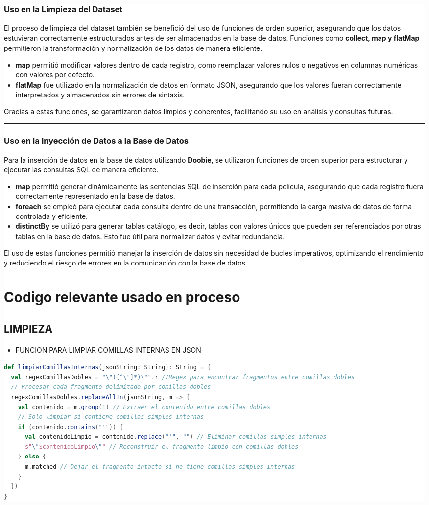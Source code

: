 
### Uso en la Limpieza del Dataset

El proceso de limpieza del dataset también se benefició del uso de funciones de orden superior, asegurando que los datos estuvieran correctamente estructurados antes de ser almacenados en la base de datos. Funciones como **collect, map y flatMap** permitieron la transformación y normalización de los datos de manera eficiente.

- **map** permitió modificar valores dentro de cada registro, como reemplazar valores nulos o negativos en columnas numéricas con valores por defecto.
- **flatMap** fue utilizado en la normalización de datos en formato JSON, asegurando que los valores fueran correctamente interpretados y almacenados sin errores de sintaxis.

Gracias a estas funciones, se garantizaron datos limpios y coherentes, facilitando su uso en análisis y consultas futuras.

---

### Uso en la Inyección de Datos a la Base de Datos

Para la inserción de datos en la base de datos utilizando **Doobie**, se utilizaron funciones de orden superior para estructurar y ejecutar las consultas SQL de manera eficiente.

- **map** permitió generar dinámicamente las sentencias SQL de inserción para cada película, asegurando que cada registro fuera correctamente representado en la base de datos.
- **foreach** se empleó para ejecutar cada consulta dentro de una transacción, permitiendo la carga masiva de datos de forma controlada y eficiente.
- **distinctBy** se utilizó para generar tablas catálogo, es decir, tablas con valores únicos que pueden ser referenciados por otras tablas en la base de datos. Esto fue útil para normalizar datos y evitar redundancia.


El uso de estas funciones permitió manejar la inserción de datos sin necesidad de bucles imperativos, optimizando el rendimiento y reduciendo el riesgo de errores en la comunicación con la base de datos.

# Codigo relevante usado en proceso

## LIMPIEZA
- FUNCION PARA LIMPIAR COMILLAS INTERNAS EN JSON
```scala
def limpiarComillasInternas(jsonString: String): String = {
  val regexComillasDobles = "\"([^\"]*)\"".r //Regex para encontrar fragmentos entre comillas dobles
  // Procesar cada fragmento delimitado por comillas dobles
  regexComillasDobles.replaceAllIn(jsonString, m => {
    val contenido = m.group(1) // Extraer el contenido entre comillas dobles
    // Solo limpiar si contiene comillas simples internas
    if (contenido.contains("'")) {
      val contenidoLimpio = contenido.replace("'", "") // Eliminar comillas simples internas
      s"\"$contenidoLimpio\"" // Reconstruir el fragmento limpio con comillas dobles
    } else {
      m.matched // Dejar el fragmento intacto si no tiene comillas simples internas
    }
  })
}
```
